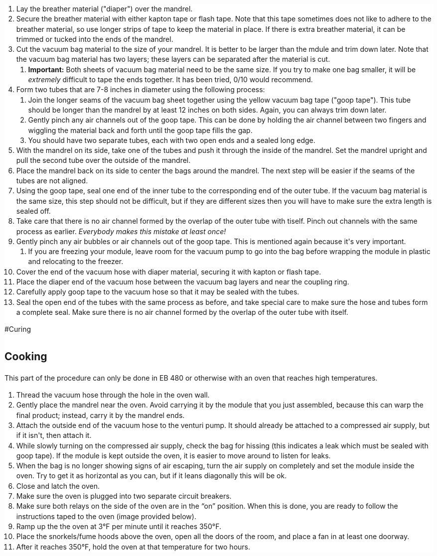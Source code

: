 1. Lay the breather material ("diaper") over the mandrel.
1. Secure the breather material with either kapton tape or flash tape. Note that this tape sometimes does not like to adhere to the breather material, so use longer strips of tape to keep the material in place. If there is extra breather material, it can be trimmed or tucked into the ends of the mandrel.
1. Cut the vacuum bag material to the size of your mandrel. It is better to be larger than the mdule and trim down later. Note that the vacuum bag material has two layers; these layers can be separated after the material is cut.
   1. **Important:** Both sheets of vacuum bag material need to be the same size. If you try to make one bag smaller, it will be _extremely_ difficult to tape the ends together. It has been tried, 0/10 would recommend.
1. Form two tubes that are 7-8 inches in diameter using the following process:
   1. Join the longer seams of the vacuum bag sheet together using the yellow vacuum bag tape ("goop tape"). This tube should be longer than the mandrel by at least 12 inches on both sides. Again, you can always trim down later.
   1. Gently pinch any air channels out of the goop tape. This can be done by holding the air channel between two fingers and wiggling the material back and forth until the goop tape fills the gap.
   1. You should have two separate tubes, each with two open ends and a sealed long edge.
1. With the mandrel on its side, take one of the tubes and push it through the inside of the mandrel. Set the mandrel upright and pull the second tube over the outside of the mandrel.
1. Place the mandrel back on its side to center the bags around the mandrel. The next step will be easier if the seams of the tubes are not aligned.
1. Using the goop tape, seal one end of the inner tube to the corresponding end of the outer tube. If the vacuum bag material is the same size, this step should not be difficult, but if they are different sizes then you will have to make sure the extra length is sealed off.
1. Take care that there is no air channel formed by the overlap of the outer tube with tiself. Pinch out channels with the same process as earlier. *Everybody makes this mistake at least once!*
1. Gently pinch any air bubbles or air channels out of the goop tape. This is mentioned again because it's very important.
   1. If you are freezing your module, leave room for the vacuum pump to go into the bag before wrapping the module in plastic and relocating to the freezer.
1. Cover the end of the vacuum hose with diaper material, securing it with kapton or flash tape.
1. Place the diaper end of the vacuum hose between the vacuum bag layers and near the coupling ring.
1. Carefully apply goop tape to the vacuum hose so that it may be sealed with the tubes.
1. Seal the open end of the tubes with the same process as before, and take special care to make sure the hose and tubes form a complete seal. Make sure there is no air channel formed by the overlap of the outer tube with itself.

#Curing
## Cooking
This part of the procedure can only be done in EB 480 or otherwise with an oven that reaches high temperatures.

1. Thread the vacuum hose through the hole in the oven wall.
1. Gently place the mandrel near the oven. Avoid carrying it by the module that you just assembled, because this can warp the final product; instead, carry it by the mandrel ends.
1. Attach the outside end of the vacuum hose to the venturi pump. It should already be attached to a compressed air supply, but if it isn't, then attach it.
1. While slowly turning on the compressed air supply, check the bag for hissing (this indicates a leak which must be sealed with goop tape). If the module is kept outside the oven, it is easier to move around to listen for leaks.
1. When the bag is no longer showing signs of air escaping, turn the air supply on completely and set the module inside the oven. Try to get it as horizontal as you can, but if it leans diagonally this will be ok.
1. Close and latch the oven.
1. Make sure the oven is plugged into two separate circuit breakers.
1. Make sure both relays on the side of the oven are in the “on” position. When this is done, you are ready to follow the instructions taped to the oven (image provided below).
1. Ramp up the the oven at 3°F per minute until it reaches 350°F.
1. Place the snorkels/fume hoods above the oven, open all the doors of the room, and place a fan in at least one doorway.
1. After it reaches 350°F, hold the oven at that temperature for two hours.